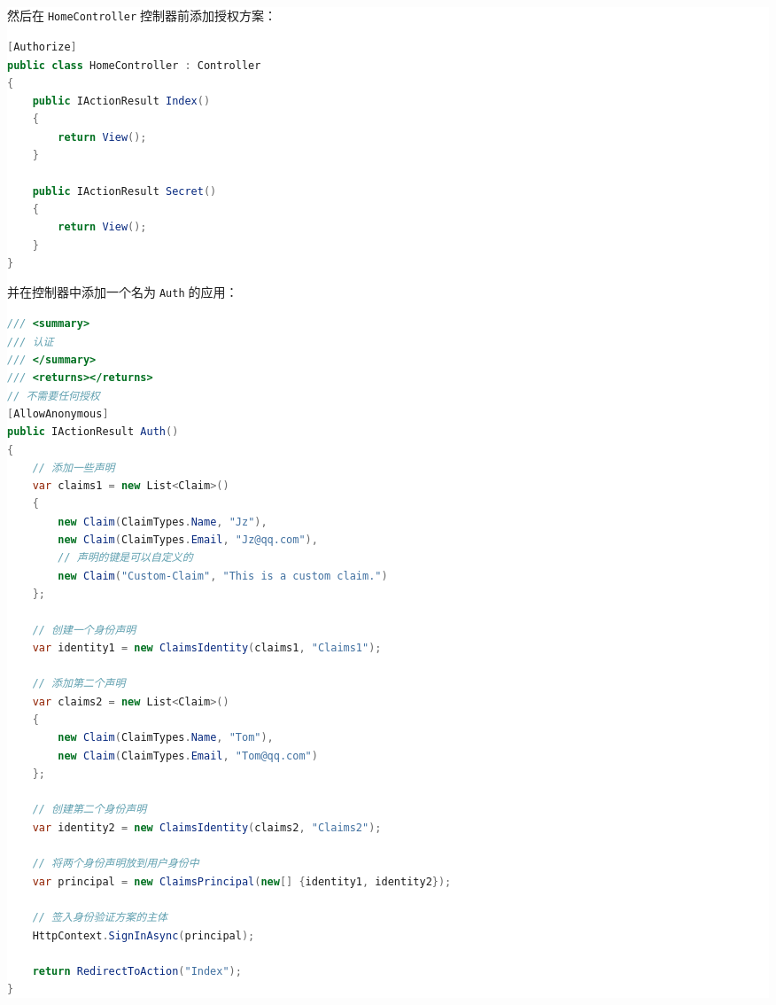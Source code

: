 然后在 `HomeController` 控制器前添加授权方案：

```csharp
[Authorize]
public class HomeController : Controller
{
    public IActionResult Index()
    {
        return View();
    }

    public IActionResult Secret()
    {
        return View();
    }
}
```

并在控制器中添加一个名为 `Auth` 的应用：

```csharp
/// <summary>
/// 认证
/// </summary>
/// <returns></returns>
// 不需要任何授权
[AllowAnonymous]
public IActionResult Auth()
{
    // 添加一些声明
    var claims1 = new List<Claim>()
    {
        new Claim(ClaimTypes.Name, "Jz"),
        new Claim(ClaimTypes.Email, "Jz@qq.com"),
        // 声明的键是可以自定义的
        new Claim("Custom-Claim", "This is a custom claim.")
    };

    // 创建一个身份声明
    var identity1 = new ClaimsIdentity(claims1, "Claims1");

    // 添加第二个声明
    var claims2 = new List<Claim>()
    {
        new Claim(ClaimTypes.Name, "Tom"),
        new Claim(ClaimTypes.Email, "Tom@qq.com")
    };

    // 创建第二个身份声明
    var identity2 = new ClaimsIdentity(claims2, "Claims2");

    // 将两个身份声明放到用户身份中
    var principal = new ClaimsPrincipal(new[] {identity1, identity2});

    // 签入身份验证方案的主体
    HttpContext.SignInAsync(principal);

    return RedirectToAction("Index");
}
```
